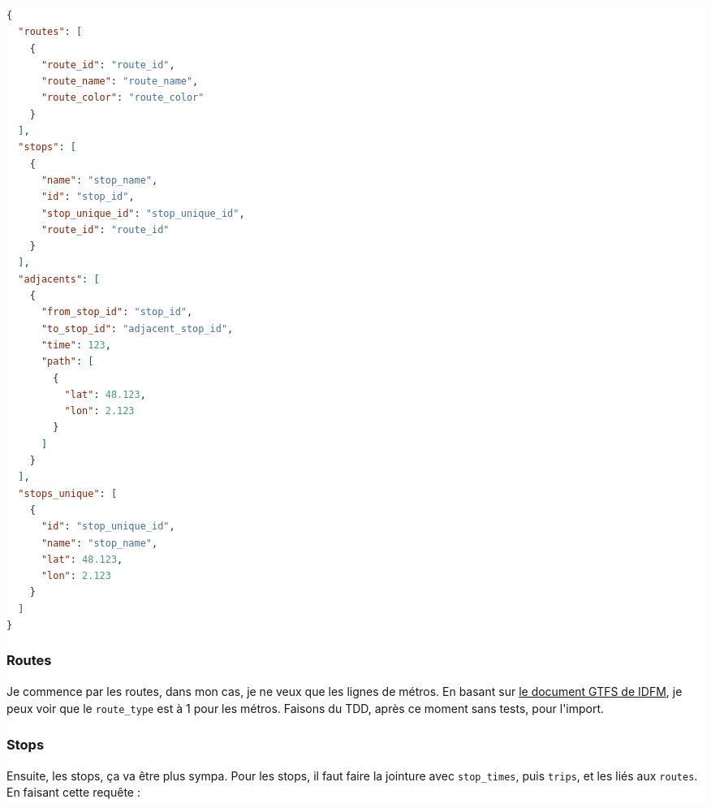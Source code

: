 ```json
{
  "routes": [
    {
      "route_id": "route_id",
      "route_name": "route_name",
      "route_color": "route_color"
    }
  ],
  "stops": [
    {
      "name": "stop_name",
      "id": "stop_id",
      "stop_unique_id": "stop_unique_id",
      "route_id": "route_id"
    }
  ],
  "adjacents": [
    {
      "from_stop_id": "stop_id",
      "to_stop_id": "adjacent_stop_id",
      "time": 123,
      "path": [
        {
          "lat": 48.123,
          "lon": 2.123
        }
      ]
    }
  ],
  "stops_unique": [
    {
      "id": "stop_unique_id",
      "name": "stop_name",
      "lat": 48.123,
      "lon": 2.123
    }
  ]
}
```

### Routes

Je commence par les routes, dans mon cas, je ne veux que les lignes de métros.
En basant sur [le document GTFS de IDFM](./assets/IDFM_Documentation_GTFS.pdf), je peux voir que le `route_type` est à 1
pour les métros. Faisons du TDD, après ce moment sans tests, pour l'import.

### Stops

Ensuite, les stops, ça va être plus sympa. Pour les stops, il faut faire la jointure avec `stop_times`, puis `trips`, et
les liés aux `routes`.
En faisant cette requête :
